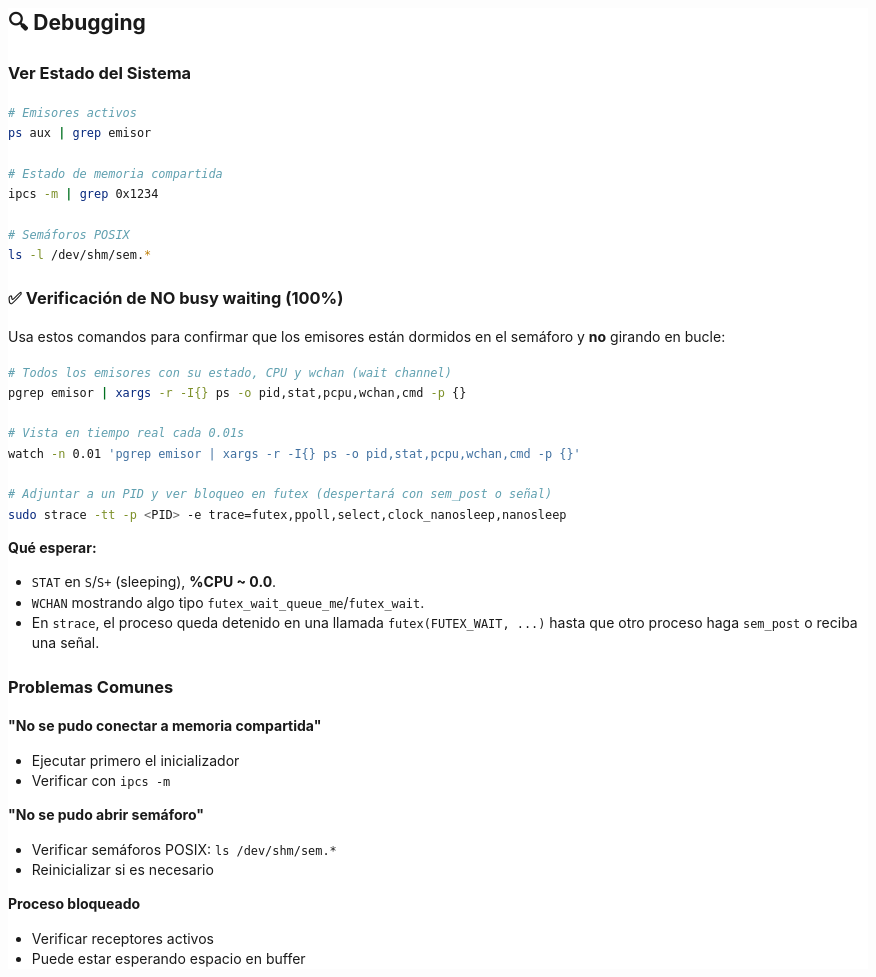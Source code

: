 ## 🔍 Debugging

### Ver Estado del Sistema

```bash
# Emisores activos
ps aux | grep emisor

# Estado de memoria compartida
ipcs -m | grep 0x1234

# Semáforos POSIX
ls -l /dev/shm/sem.*
```

### ✅ Verificación de NO busy waiting (100%)

Usa estos comandos para confirmar que los emisores están dormidos en el semáforo y **no** girando en bucle:

```bash
# Todos los emisores con su estado, CPU y wchan (wait channel)
pgrep emisor | xargs -r -I{} ps -o pid,stat,pcpu,wchan,cmd -p {}

# Vista en tiempo real cada 0.01s
watch -n 0.01 'pgrep emisor | xargs -r -I{} ps -o pid,stat,pcpu,wchan,cmd -p {}'

# Adjuntar a un PID y ver bloqueo en futex (despertará con sem_post o señal)
sudo strace -tt -p <PID> -e trace=futex,ppoll,select,clock_nanosleep,nanosleep
```

**Qué esperar:**

* `STAT` en `S`/`S+` (sleeping), **%CPU ~ 0.0**.
* `WCHAN` mostrando algo tipo `futex_wait_queue_me`/`futex_wait`.
* En `strace`, el proceso queda detenido en una llamada `futex(FUTEX_WAIT, ...)` hasta que otro proceso haga `sem_post` o reciba una señal.

### Problemas Comunes

**"No se pudo conectar a memoria compartida"**

* Ejecutar primero el inicializador
* Verificar con `ipcs -m`

**"No se pudo abrir semáforo"**

* Verificar semáforos POSIX: `ls /dev/shm/sem.*`
* Reinicializar si es necesario

**Proceso bloqueado**

* Verificar receptores activos
* Puede estar esperando espacio en buffer
